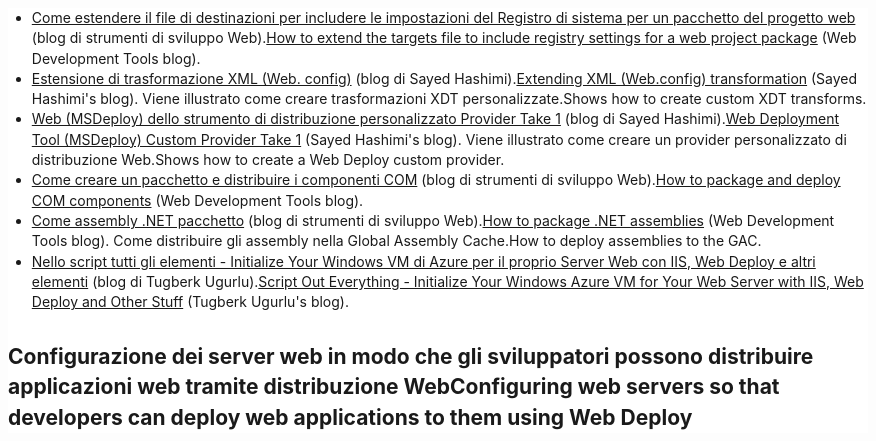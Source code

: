 - <span data-ttu-id="2e3f0-256">[Come estendere il file di destinazioni per includere le impostazioni del Registro di sistema per un pacchetto del progetto web](https://blogs.msdn.com/webdevtools/archive/2010/02/09/how-to-extend-target-file-to-include-registry-settings-for-web-project-package.aspx) (blog di strumenti di sviluppo Web).</span><span class="sxs-lookup"><span data-stu-id="2e3f0-256">[How to extend the targets file to include registry settings for a web project package](https://blogs.msdn.com/webdevtools/archive/2010/02/09/how-to-extend-target-file-to-include-registry-settings-for-web-project-package.aspx) (Web Development Tools blog).</span></span>
- <span data-ttu-id="2e3f0-257">[Estensione di trasformazione XML (Web. config)](http://sedodream.com/2010/09/09/ExtendingXMLWebconfigConfigTransformation.aspx) (blog di Sayed Hashimi).</span><span class="sxs-lookup"><span data-stu-id="2e3f0-257">[Extending XML (Web.config) transformation](http://sedodream.com/2010/09/09/ExtendingXMLWebconfigConfigTransformation.aspx) (Sayed Hashimi's blog).</span></span> <span data-ttu-id="2e3f0-258">Viene illustrato come creare trasformazioni XDT personalizzate.</span><span class="sxs-lookup"><span data-stu-id="2e3f0-258">Shows how to create custom XDT transforms.</span></span>
- <span data-ttu-id="2e3f0-259">[Web (MSDeploy) dello strumento di distribuzione personalizzato Provider Take 1](http://sedodream.com/2010/03/11/WebDeploymentToolMSDeployCustomProviderTake1.aspx) (blog di Sayed Hashimi).</span><span class="sxs-lookup"><span data-stu-id="2e3f0-259">[Web Deployment Tool (MSDeploy) Custom Provider Take 1](http://sedodream.com/2010/03/11/WebDeploymentToolMSDeployCustomProviderTake1.aspx) (Sayed Hashimi's blog).</span></span> <span data-ttu-id="2e3f0-260">Viene illustrato come creare un provider personalizzato di distribuzione Web.</span><span class="sxs-lookup"><span data-stu-id="2e3f0-260">Shows how to create a Web Deploy custom provider.</span></span>
- <span data-ttu-id="2e3f0-261">[Come creare un pacchetto e distribuire i componenti COM](https://blogs.msdn.com/webdevtools/archive/2010/03/03/how-to-package-and-deploy-com-component.aspx) (blog di strumenti di sviluppo Web).</span><span class="sxs-lookup"><span data-stu-id="2e3f0-261">[How to package and deploy COM components](https://blogs.msdn.com/webdevtools/archive/2010/03/03/how-to-package-and-deploy-com-component.aspx) (Web Development Tools blog).</span></span>
- <span data-ttu-id="2e3f0-262">[Come assembly .NET pacchetto](https://blogs.msdn.com/webdevtools/archive/2010/02/19/how-to-package-com-component.aspx) (blog di strumenti di sviluppo Web).</span><span class="sxs-lookup"><span data-stu-id="2e3f0-262">[How to package .NET assemblies](https://blogs.msdn.com/webdevtools/archive/2010/02/19/how-to-package-com-component.aspx) (Web Development Tools blog).</span></span> <span data-ttu-id="2e3f0-263">Come distribuire gli assembly nella Global Assembly Cache.</span><span class="sxs-lookup"><span data-stu-id="2e3f0-263">How to deploy assemblies to the GAC.</span></span>
- <span data-ttu-id="2e3f0-264">[Nello script tutti gli elementi - Initialize Your Windows VM di Azure per il proprio Server Web con IIS, Web Deploy e altri elementi](http://www.tugberkugurlu.com/archive/script-out-everything-initialize-your-windows-azure-vm-for-your-web-server-with-iis-web-deploy-and-other-stuff) (blog di Tugberk Ugurlu).</span><span class="sxs-lookup"><span data-stu-id="2e3f0-264">[Script Out Everything - Initialize Your Windows Azure VM for Your Web Server with IIS, Web Deploy and Other Stuff](http://www.tugberkugurlu.com/archive/script-out-everything-initialize-your-windows-azure-vm-for-your-web-server-with-iis-web-deploy-and-other-stuff) (Tugberk Ugurlu's blog).</span></span>


<a id="configuringservers"></a>


## <a name="configuring-web-servers-so-that-developers-can-deploy-web-applications-to-them-using-web-deploy"></a><span data-ttu-id="2e3f0-265">Configurazione dei server web in modo che gli sviluppatori possono distribuire applicazioni web tramite distribuzione Web</span><span class="sxs-lookup"><span data-stu-id="2e3f0-265">Configuring web servers so that developers can deploy web applications to them using Web Deploy</span></span>
